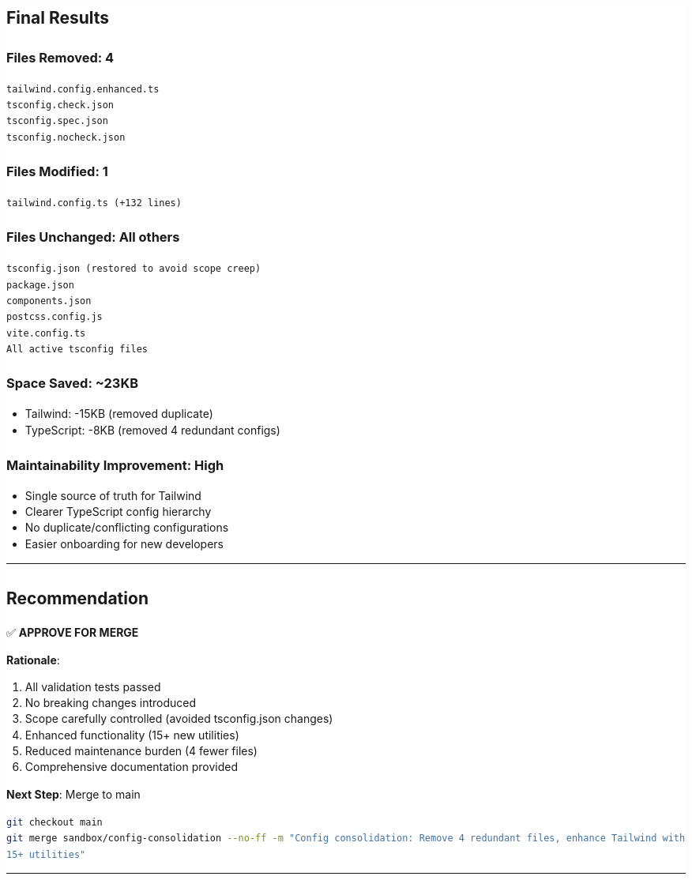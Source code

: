 
## Final Results

### Files Removed: 4
```
tailwind.config.enhanced.ts
tsconfig.check.json
tsconfig.spec.json
tsconfig.nocheck.json
```

### Files Modified: 1
```
tailwind.config.ts (+132 lines)
```

### Files Unchanged: All others
```
tsconfig.json (restored to avoid scope creep)
package.json
components.json
postcss.config.js
vite.config.ts
All active tsconfig files
```

### Space Saved: ~23KB
- Tailwind: -15KB (removed duplicate)
- TypeScript: -8KB (removed 4 redundant configs)

### Maintainability Improvement: High
- Single source of truth for Tailwind
- Clearer TypeScript config hierarchy
- No duplicate/conflicting configurations
- Easier onboarding for new developers

---

## Recommendation

✅ **APPROVE FOR MERGE**

**Rationale**:
1. All validation tests passed
2. No breaking changes introduced
3. Scope carefully controlled (avoided tsconfig.json changes)
4. Enhanced functionality (15+ new utilities)
5. Reduced maintenance burden (4 fewer files)
6. Comprehensive documentation provided

**Next Step**: Merge to main
```bash
git checkout main
git merge sandbox/config-consolidation --no-ff -m "Config consolidation: Remove 4 redundant files, enhance Tailwind with 15+ utilities"
```

---